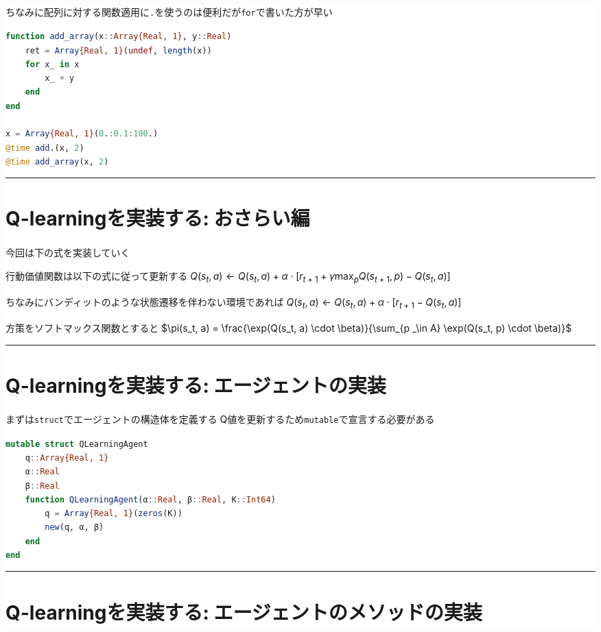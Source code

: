 ちなみに配列に対する関数適用に`.`を使うのは便利だが`for`で書いた方が早い
```julia
function add_array(x::Array{Real, 1}, y::Real)
    ret = Array{Real, 1}(undef, length(x))
    for x_ in x
        x_ + y
    end
end

x = Array{Real, 1}(0.:0.1:100.)
@time add.(x, 2)
@time add_array(x, 2)
```

---

# Q-learningを実装する: おさらい編

今回は下の式を実装していく

行動価値関数は以下の式に従って更新する
$Q(s_t, a) \leftarrow Q(s_t, a) + \alpha \cdot [r_{t+1} + \gamma \max_p Q(s_{t+1}, p) - Q(s_t, a)]$

ちなみにバンディットのような状態遷移を伴わない環境であれば
$Q(s_t, a) \leftarrow Q(s_t, a) + \alpha \cdot [r_{t+1} - Q(s_t, a)]$

方策をソフトマックス関数とすると
$\pi(s_t, a) = \frac{\exp(Q(s_t, a) \cdot \beta)}{\sum_{p _\in A} \exp(Q(s_t, p) \cdot \beta)}$

---

# Q-learningを実装する: エージェントの実装

まずは`struct`でエージェントの構造体を定義する
Q値を更新するため`mutable`で宣言する必要がある

```julia
mutable struct QLearningAgent
    q::Array{Real, 1}
    α::Real
    β::Real
    function QLearningAgent(α::Real, β::Real, K::Int64)
        q = Array{Real, 1}(zeros(K))
        new(q, α, β)
    end
end
```

---

# Q-learningを実装する: エージェントのメソッドの実装

